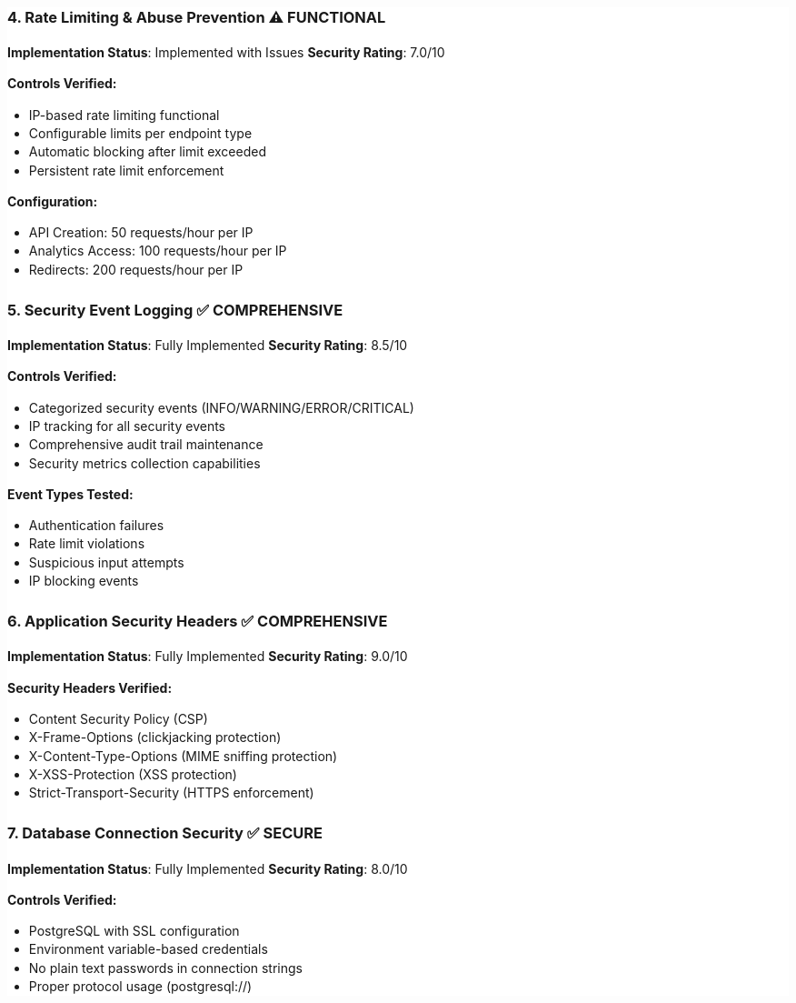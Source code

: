 ### 4. Rate Limiting & Abuse Prevention ⚠️ FUNCTIONAL

**Implementation Status**: Implemented with Issues
**Security Rating**: 7.0/10

**Controls Verified:**
- IP-based rate limiting functional
- Configurable limits per endpoint type
- Automatic blocking after limit exceeded
- Persistent rate limit enforcement

**Configuration:**
- API Creation: 50 requests/hour per IP
- Analytics Access: 100 requests/hour per IP
- Redirects: 200 requests/hour per IP

### 5. Security Event Logging ✅ COMPREHENSIVE

**Implementation Status**: Fully Implemented
**Security Rating**: 8.5/10

**Controls Verified:**
- Categorized security events (INFO/WARNING/ERROR/CRITICAL)
- IP tracking for all security events
- Comprehensive audit trail maintenance
- Security metrics collection capabilities

**Event Types Tested:**
- Authentication failures
- Rate limit violations
- Suspicious input attempts
- IP blocking events

### 6. Application Security Headers ✅ COMPREHENSIVE

**Implementation Status**: Fully Implemented
**Security Rating**: 9.0/10

**Security Headers Verified:**
- Content Security Policy (CSP)
- X-Frame-Options (clickjacking protection)
- X-Content-Type-Options (MIME sniffing protection)
- X-XSS-Protection (XSS protection)
- Strict-Transport-Security (HTTPS enforcement)

### 7. Database Connection Security ✅ SECURE

**Implementation Status**: Fully Implemented
**Security Rating**: 8.0/10

**Controls Verified:**
- PostgreSQL with SSL configuration
- Environment variable-based credentials
- No plain text passwords in connection strings
- Proper protocol usage (postgresql://)
